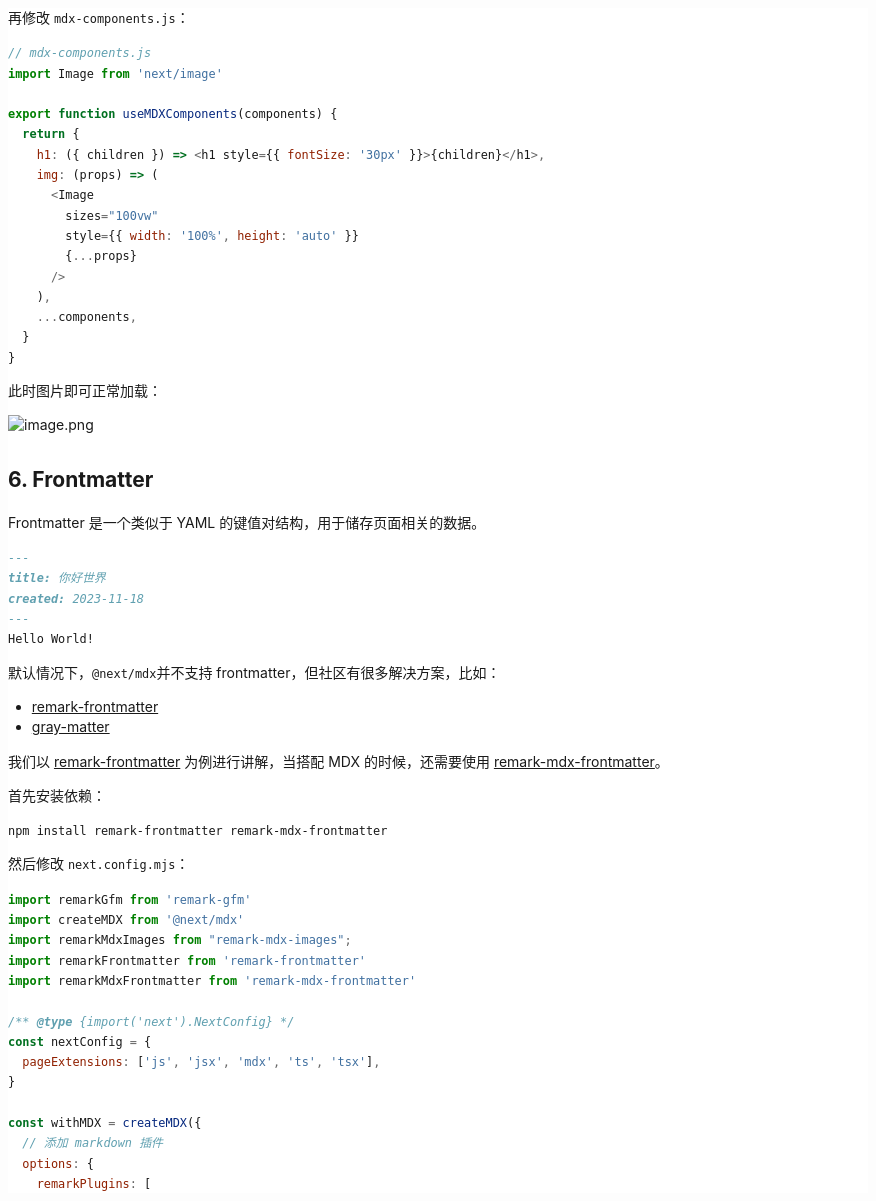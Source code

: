 再修改 `mdx-components.js`：

```javascript
// mdx-components.js
import Image from 'next/image'
 
export function useMDXComponents(components) {
  return {
    h1: ({ children }) => <h1 style={{ fontSize: '30px' }}>{children}</h1>,
    img: (props) => (
      <Image
        sizes="100vw"
        style={{ width: '100%', height: 'auto' }}
        {...props}
      />
    ),
    ...components,
  }
}
```

此时图片即可正常加载：

![image.png](https://p3-juejin.byteimg.com/tos-cn-i-k3u1fbpfcp/08e534297a3045fc8991463e6e302add~tplv-k3u1fbpfcp-jj-mark:0:0:0:0:q75.image#?w=2132\&h=912\&s=1167143\&e=png\&b=2c2c2c)

## 6. Frontmatter

Frontmatter 是一个类似于 YAML 的键值对结构，用于储存页面相关的数据。

```markdown
---
title: 你好世界
created: 2023-11-18
---
Hello World!
```

默认情况下，`@next/mdx`并不支持 frontmatter，但社区有很多解决方案，比如：

*   [remark-frontmatter](https://github.com/remarkjs/remark-frontmatter)
*   [gray-matter](https://github.com/jonschlinkert/gray-matter)

我们以 [remark-frontmatter](https://github.com/remarkjs/remark-frontmatter) 为例进行讲解，当搭配 MDX 的时候，还需要使用 [remark-mdx-frontmatter](https://github.com/remcohaszing/remark-mdx-frontmatter)。

首先安装依赖：

```bash
npm install remark-frontmatter remark-mdx-frontmatter
```

然后修改 `next.config.mjs`：

```javascript
import remarkGfm from 'remark-gfm'
import createMDX from '@next/mdx'
import remarkMdxImages from "remark-mdx-images";
import remarkFrontmatter from 'remark-frontmatter'
import remarkMdxFrontmatter from 'remark-mdx-frontmatter'

/** @type {import('next').NextConfig} */
const nextConfig = {
  pageExtensions: ['js', 'jsx', 'mdx', 'ts', 'tsx'],
}
 
const withMDX = createMDX({
  // 添加 markdown 插件
  options: {
    remarkPlugins: [
```